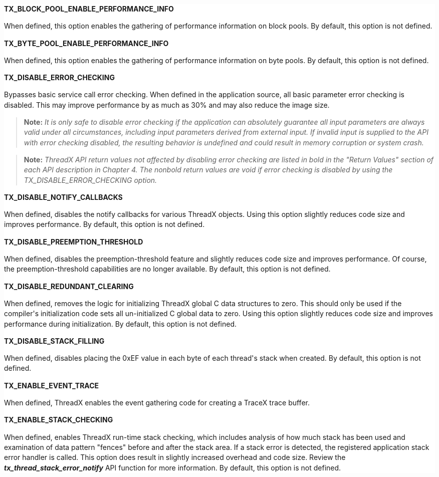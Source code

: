 **TX_BLOCK_POOL_ENABLE_PERFORMANCE_INFO**

When defined, this option enables the gathering of performance information on block pools. By default, this option is not defined.

**TX_BYTE_POOL_ENABLE_PERFORMANCE_INFO**

When defined, this option enables the gathering of performance information on byte pools. By default, this option is not defined.

**TX_DISABLE_ERROR_CHECKING**

Bypasses basic service call error checking. When defined in the application source, all basic parameter error checking is disabled. This may improve performance by as much as 30% and may also reduce the image size.

> **Note:** *It is only safe to disable error checking if the application can absolutely guarantee all input parameters are always valid under all circumstances, including input parameters derived from external input. If invalid input is supplied to the API with error checking disabled, the resulting behavior is undefined and could result in memory corruption or system crash.*

> **Note:** *ThreadX API return values not affected by disabling error checking are listed in bold in the "Return Values" section of each API description in Chapter 4. The nonbold return values are void if error checking is disabled by using the TX_DISABLE_ERROR_CHECKING option.*

**TX_DISABLE_NOTIFY_CALLBACKS**

When defined, disables the notify callbacks for various ThreadX objects. Using this option slightly reduces code size and improves performance. By default, this option is not defined.

**TX_DISABLE_PREEMPTION_THRESHOLD**

When defined, disables the preemption-threshold feature and slightly reduces code size and improves performance. Of course, the preemption-threshold capabilities are no longer available. By default, this option is not defined.

**TX_DISABLE_REDUNDANT_CLEARING**

When defined, removes the logic for initializing ThreadX global C data structures to zero. This should only be used if the compiler's initialization code sets all un-initialized C global data to zero. Using this option slightly reduces code size and improves performance during initialization. By default, this option is not defined.

**TX_DISABLE_STACK_FILLING**

When defined, disables placing the 0xEF value in each byte of each thread's stack when created. By default, this option is not defined.

**TX_ENABLE_EVENT_TRACE**

When defined, ThreadX enables the event gathering code for creating a TraceX trace buffer.

**TX_ENABLE_STACK_CHECKING**

When defined, enables ThreadX run-time stack checking, which includes analysis of how much stack has been used and examination of data pattern "fences" before and after the stack area. If a stack error is detected, the registered application stack error handler is called. This option does result in slightly increased overhead and code size. Review the ***tx_thread_stack_error_notify*** API function for more information. By default, this option is not defined.
